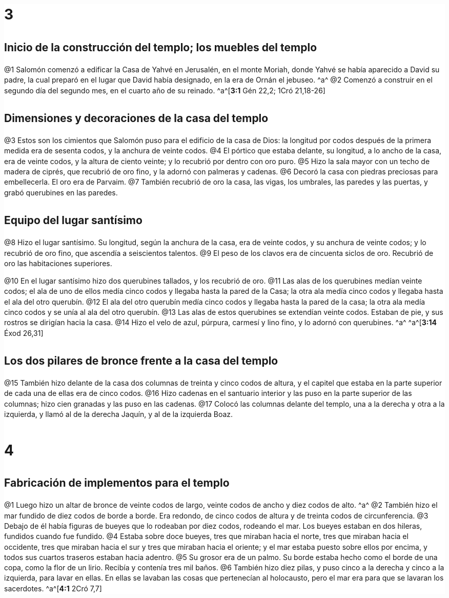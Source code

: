 # 3
## Inicio de la construcción del templo; los muebles del templo
@1 Salomón comenzó a edificar la Casa de Yahvé en Jerusalén, en el monte Moriah, donde Yahvé se había aparecido a David su padre, la cual preparó en el lugar que David había designado, en la era de Ornán el jebuseo. ^a^ @2 Comenzó a construir en el segundo día del segundo mes, en el cuarto año de su reinado.
^a^[**3:1** Gén 22,2; 1Cró 21,18-26]

## Dimensiones y decoraciones de la casa del templo
@3 Estos son los cimientos que Salomón puso para el edificio de la casa de Dios: la longitud por codos después de la primera medida era de sesenta codos, y la anchura de veinte codos. @4 El pórtico que estaba delante, su longitud, a lo ancho de la casa, era de veinte codos, y la altura de ciento veinte; y lo recubrió por dentro con oro puro. @5 Hizo la sala mayor con un techo de madera de ciprés, que recubrió de oro fino, y la adornó con palmeras y cadenas. @6 Decoró la casa con piedras preciosas para embellecerla. El oro era de Parvaim. @7 También recubrió de oro la casa, las vigas, los umbrales, las paredes y las puertas, y grabó querubines en las paredes.

## Equipo del lugar santísimo
@8 Hizo el lugar santísimo. Su longitud, según la anchura de la casa, era de veinte codos, y su anchura de veinte codos; y lo recubrió de oro fino, que ascendía a seiscientos talentos. @9 El peso de los clavos era de cincuenta siclos de oro. Recubrió de oro las habitaciones superiores.

@10 En el lugar santísimo hizo dos querubines tallados, y los recubrió de oro. @11 Las alas de los querubines medían veinte codos; el ala de uno de ellos medía cinco codos y llegaba hasta la pared de la Casa; la otra ala medía cinco codos y llegaba hasta el ala del otro querubín. @12 El ala del otro querubín medía cinco codos y llegaba hasta la pared de la casa; la otra ala medía cinco codos y se unía al ala del otro querubín. @13 Las alas de estos querubines se extendían veinte codos. Estaban de pie, y sus rostros se dirigían hacia la casa. @14 Hizo el velo de azul, púrpura, carmesí y lino fino, y lo adornó con querubines. ^a^
^a^[**3:14** Éxod 26,31]

## Los dos pilares de bronce frente a la casa del templo
@15 También hizo delante de la casa dos columnas de treinta y cinco codos de altura, y el capitel que estaba en la parte superior de cada una de ellas era de cinco codos. @16 Hizo cadenas en el santuario interior y las puso en la parte superior de las columnas; hizo cien granadas y las puso en las cadenas. @17 Colocó las columnas delante del templo, una a la derecha y otra a la izquierda, y llamó al de la derecha Jaquín, y al de la izquierda Boaz.

# 4
## Fabricación de implementos para el templo
@1 Luego hizo un altar de bronce de veinte codos de largo, veinte codos de ancho y diez codos de alto. ^a^ @2 También hizo el mar fundido de diez codos de borde a borde. Era redondo, de cinco codos de altura y de treinta codos de circunferencia. @3 Debajo de él había figuras de bueyes que lo rodeaban por diez codos, rodeando el mar. Los bueyes estaban en dos hileras, fundidos cuando fue fundido. @4 Estaba sobre doce bueyes, tres que miraban hacia el norte, tres que miraban hacia el occidente, tres que miraban hacia el sur y tres que miraban hacia el oriente; y el mar estaba puesto sobre ellos por encima, y todos sus cuartos traseros estaban hacia adentro. @5 Su grosor era de un palmo. Su borde estaba hecho como el borde de una copa, como la flor de un lirio. Recibía y contenía tres mil baños. @6 También hizo diez pilas, y puso cinco a la derecha y cinco a la izquierda, para lavar en ellas. En ellas se lavaban las cosas que pertenecían al holocausto, pero el mar era para que se lavaran los sacerdotes.
^a^[**4:1** 2Cró 7,7]
